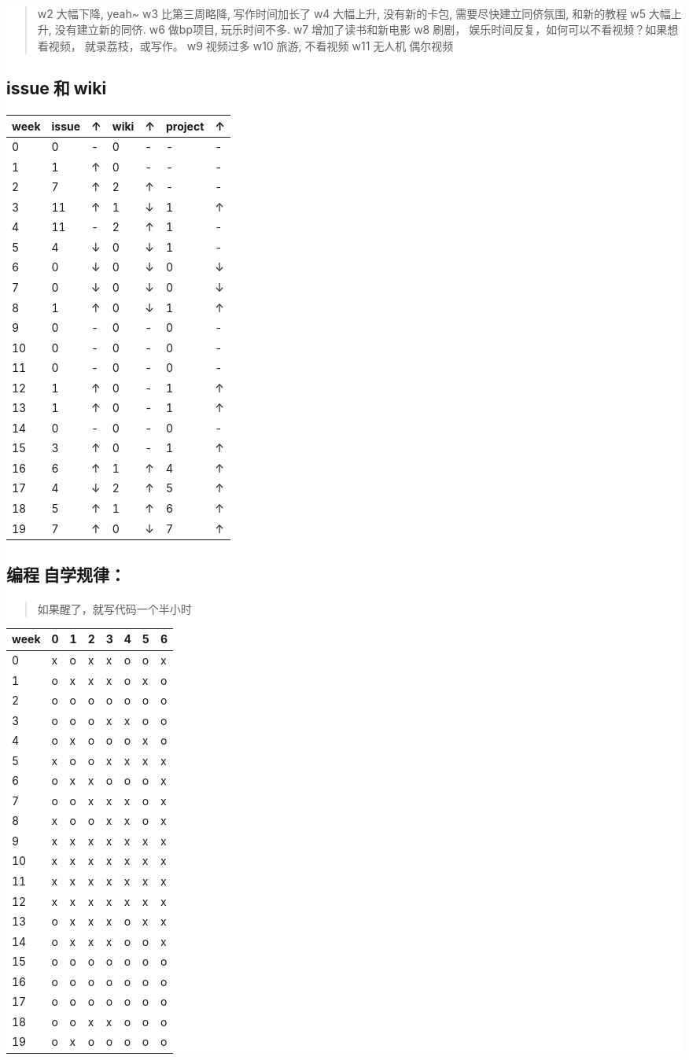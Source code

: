 > w2 大幅下降, yeah\~
> w3 比第三周略降, 写作时间加长了
> w4 大幅上升, 没有新的卡包, 需要尽快建立同侪氛围, 和新的教程
> w5 大幅上升, 没有建立新的同侪. 
> w6 做bp项目, 玩乐时间不多.
> w7 增加了读书和新电影
> w8 刷剧， 娱乐时间反复，如何可以不看视频？如果想看视频， 就录荔枝，或写作。
> w9 视频过多
> w10 旅游, 不看视频
> w11 无人机 偶尔视频


## issue 和 wiki

week | issue | ↑ | wiki | ↑ | project | ↑
---- | ---- | ---- | ---- | ---- | ---- | ---- 
0 | 0 | - | 0 | - | - | -
1 | 1 | ↑ | 0 | - | - | -
2 | 7 | ↑ | 2 | ↑ | - | -
3 | 11 | ↑ | 1 | ↓ | 1 | ↑
4 | 11 | - | 2 | ↑ | 1 | -
5 | 4 | ↓ | 0 | ↓ | 1 | -
6 | 0 | ↓ | 0 | ↓ | 0 | ↓
7 | 0 | ↓ | 0 | ↓ | 0 | ↓
8 | 1 | ↑ | 0 | ↓ | 1 | ↑
9 | 0 | - | 0 | - | 0 | -
10 | 0 | - | 0 | - | 0 | -
11 | 0 | - | 0 | - | 0 | -
12 | 1 | ↑ | 0 | - | 1 | ↑
13 | 1 | ↑ | 0 | - | 1 |↑
14 | 0 | - | 0 | - | 0 | - 
15 |3|↑|0|-|1|↑
16|6|↑|1|↑|4|↑
17|4|↓|2|↑|5|↑
18|5|↑|1|↑|6|↑
19|7|↑|0|↓|7|↑

## 编程 自学规律：

> 如果醒了，就写代码一个半小时

week | 0 | 1 | 2 | 3 | 4 | 5 | 6  
---- | ---- | ---- | ---- | ---- | ---- | ---- | ----
0 | x | o | x | x | o | o | x
1 | o | x | x | x | o | x | o
2 | o | o | o | o | o | o | o
3 | o | o | o | x | x | o | o
4 | o | x | o | o | o | x | o
5 | x | o | o | x | x | x | x
6 | o | x | x | o | o | o | x 
7 | o | o | x | x | x | o | x 
8 | x | o | o | x | x | o | x 
9 | x | x | x | x | x | x | x
10 | x | x | x | x | x | x | x
11 | x | x | x | x | x | x | x
12 | x | x | x | x | x | x | x
13|o|x|x|x|o|x|x
14|o|x|x|x|o|o|x
15|o|o|o|o|o|o|o
16|o|o|o|o|o|o|o
17|o|o|o|o|o|o|o
18|o|o|x|x|o|o|o
19|o|x|o|o|o|o|o
